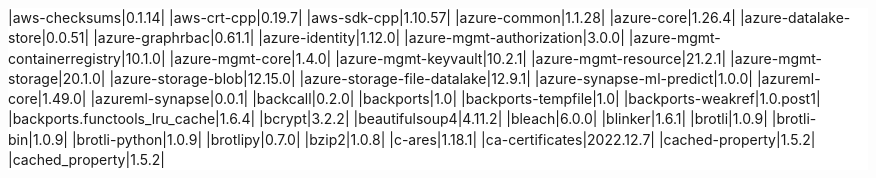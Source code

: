 |aws-checksums|0.1.14|
|aws-crt-cpp|0.19.7|
|aws-sdk-cpp|1.10.57|
|azure-common|1.1.28|
|azure-core|1.26.4|
|azure-datalake-store|0.0.51|
|azure-graphrbac|0.61.1|
|azure-identity|1.12.0|
|azure-mgmt-authorization|3.0.0|
|azure-mgmt-containerregistry|10.1.0|
|azure-mgmt-core|1.4.0|
|azure-mgmt-keyvault|10.2.1|
|azure-mgmt-resource|21.2.1|
|azure-mgmt-storage|20.1.0|
|azure-storage-blob|12.15.0|
|azure-storage-file-datalake|12.9.1|
|azure-synapse-ml-predict|1.0.0|
|azureml-core|1.49.0|
|azureml-synapse|0.0.1|
|backcall|0.2.0|
|backports|1.0|
|backports-tempfile|1.0|
|backports-weakref|1.0.post1|
|backports.functools_lru_cache|1.6.4|
|bcrypt|3.2.2|
|beautifulsoup4|4.11.2|
|bleach|6.0.0|
|blinker|1.6.1|
|brotli|1.0.9|
|brotli-bin|1.0.9|
|brotli-python|1.0.9|
|brotlipy|0.7.0|
|bzip2|1.0.8|
|c-ares|1.18.1|
|ca-certificates|2022.12.7|
|cached-property|1.5.2|
|cached_property|1.5.2|